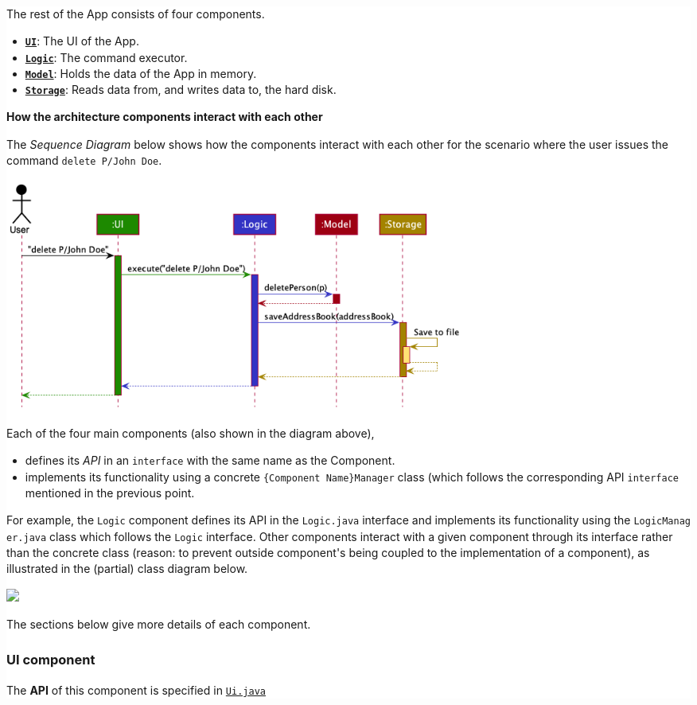 The rest of the App consists of four components.

* [**`UI`**](#ui-component): The UI of the App.
* [**`Logic`**](#logic-component): The command executor.
* [**`Model`**](#model-component): Holds the data of the App in memory.
* [**`Storage`**](#storage-component): Reads data from, and writes data to, the hard disk.


**How the architecture components interact with each other**

The *Sequence Diagram* below shows how the components interact with each other for the scenario where the user issues the command `delete P/John Doe`.

<img src="images/ArchitectureSequenceDiagram.png" width="574" />

Each of the four main components (also shown in the diagram above),

* defines its *API* in an `interface` with the same name as the Component.
* implements its functionality using a concrete `{Component Name}Manager` class (which follows the corresponding API `interface` mentioned in the previous point.

For example, the `Logic` component defines its API in the `Logic.java` interface and implements its functionality using the `LogicManager.java` class which follows the `Logic` interface. Other components interact with a given component through its interface rather than the concrete class (reason: to prevent outside component's being coupled to the implementation of a component), as illustrated in the (partial) class diagram below.

<img src="images/ComponentManagers.png" width="300" />

The sections below give more details of each component.

### UI component

The **API** of this component is specified in [`Ui.java`](https://github.com/AY2122S2-CS2103-F09-1/tp/blob/master/src/main/java/seedu/address/ui/Ui.java)

